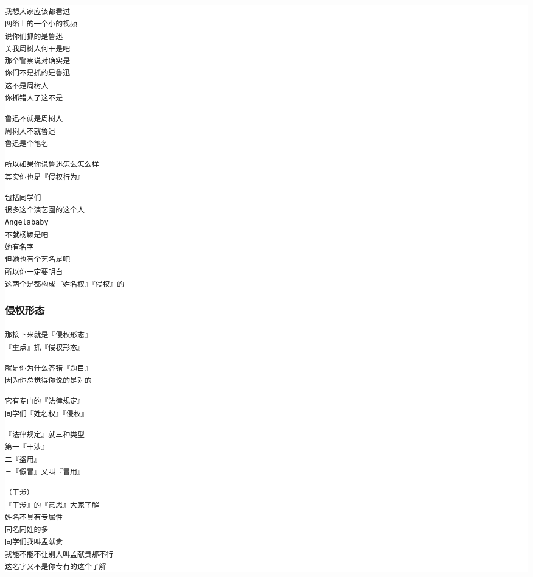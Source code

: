 ```text
我想大家应该都看过
网络上的一个小的视频
说你们抓的是鲁迅
关我周树人何干是吧
那个警察说对确实是
你们不是抓的是鲁迅
这不是周树人
你抓错人了这不是
```

```text
鲁迅不就是周树人
周树人不就鲁迅
鲁迅是个笔名
```

```text
所以如果你说鲁迅怎么怎么样
其实你也是『侵权行为』
```

```text
包括同学们
很多这个演艺圈的这个人
Angelababy
不就杨颖是吧
她有名字
但她也有个艺名是吧
所以你一定要明白
这两个是都构成『姓名权』『侵权』的
```

### 侵权形态

```text
那接下来就是『侵权形态』
『重点』抓『侵权形态』
```

```text
就是你为什么答错『题目』
因为你总觉得你说的是对的
```

```text
它有专门的『法律规定』
同学们『姓名权』『侵权』
```

```text
『法律规定』就三种类型
第一『干涉』
二『盗用』
三『假冒』又叫『冒用』
```

```text
（干涉）
『干涉』的『意思』大家了解
姓名不具有专属性
同名同姓的多
同学们我叫孟献贵
我能不能不让别人叫孟献贵那不行
这名字又不是你专有的这个了解
```
